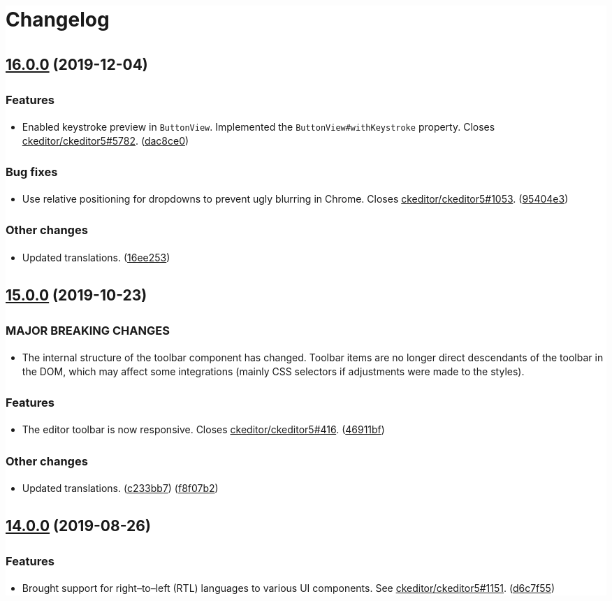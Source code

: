 Changelog
=========

## [16.0.0](https://github.com/ckeditor/ckeditor5-ui/compare/v15.0.0...v16.0.0) (2019-12-04)

### Features

* Enabled keystroke preview in `ButtonView`. Implemented the `ButtonView#withKeystroke` property. Closes [ckeditor/ckeditor5#5782](https://github.com/ckeditor/ckeditor5/issues/5782). ([dac8ce0](https://github.com/ckeditor/ckeditor5-ui/commit/dac8ce0))

### Bug fixes

* Use relative positioning for dropdowns to prevent ugly blurring in Chrome. Closes [ckeditor/ckeditor5#1053](https://github.com/ckeditor/ckeditor5/issues/1053). ([95404e3](https://github.com/ckeditor/ckeditor5-ui/commit/95404e3))

### Other changes

* Updated translations. ([16ee253](https://github.com/ckeditor/ckeditor5-ui/commit/16ee253)) 


## [15.0.0](https://github.com/ckeditor/ckeditor5-ui/compare/v14.0.0...v15.0.0) (2019-10-23)

### MAJOR BREAKING CHANGES

* The internal structure of the toolbar component has changed. Toolbar items are no longer direct descendants of the toolbar in the DOM, which may affect some integrations (mainly CSS selectors if adjustments were made to the styles).

### Features

* The editor toolbar is now responsive. Closes [ckeditor/ckeditor5#416](https://github.com/ckeditor/ckeditor5/issues/416). ([46911bf](https://github.com/ckeditor/ckeditor5-ui/commit/46911bf))

### Other changes

* Updated translations. ([c233bb7](https://github.com/ckeditor/ckeditor5-ui/commit/c233bb7)) ([f8f07b2](https://github.com/ckeditor/ckeditor5-ui/commit/f8f07b2))


## [14.0.0](https://github.com/ckeditor/ckeditor5-ui/compare/v13.0.2...v14.0.0) (2019-08-26)

### Features

* Brought support for right–to–left (RTL) languages to various UI components. See [ckeditor/ckeditor5#1151](https://github.com/ckeditor/ckeditor5/issues/1151). ([d6c7f55](https://github.com/ckeditor/ckeditor5-ui/commit/d6c7f55))
